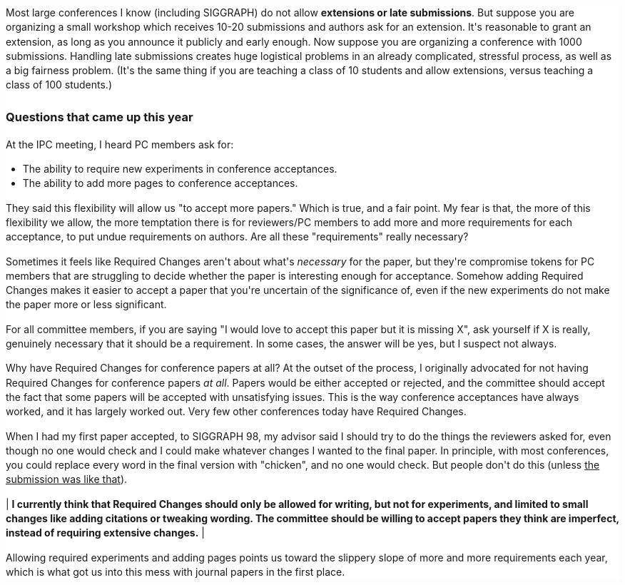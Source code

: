 Most large conferences I know (including SIGGRAPH) do not allow **extensions or late submissions**. But suppose you are organizing a small workshop which receives 10-20 submissions and authors ask for an extension. It's reasonable to grant an extension, as long as you announce it publicly and early enough.  Now suppose you are organizing a conference with 1000 submissions.  Handling late submissions creates huge logistical problems in an already complicated, stressful process, as well as a big fairness problem. (It's the same thing if you are teaching a class of 10 students and allow extensions, versus teaching a class of 100 students.)



### Questions that came up this year

At the IPC meeting, I heard PC members ask for:
* The ability to require new experiments in conference acceptances.
* The ability to add more pages to conference acceptances.

They said this flexibility will allow us "to accept more papers." Which is true, and a fair point.  My fear is that, the more of this flexibility we allow, the more temptation there is for reviewers/PC members to add more and more requirements for each acceptance, to put undue requirements on authors. Are all these "requirements" really necessary?  

Sometimes it feels like Required Changes aren't about what's _necessary_ for the paper, but they're compromise tokens for PC members that are struggling to decide whether the paper is interesting enough for acceptance. Somehow adding Required Changes makes it easier to accept a paper that you're uncertain of the significance of, even if the new experiments do not  make the paper more or less significant.

For all committee members, if you are saying "I would love to accept this paper but it is missing X", ask yourself if X is really, genuinely necessary that it should be a requirement. In some cases, the answer will be yes, but I suspect not always.

Why have Required Changes for conference papers at all?
At the outset of the process, I originally advocated for not having Required Changes  for conference papers _at all_. Papers would be either accepted or rejected, and the committee should accept the fact that some papers will be accepted with unsatisfying issues. This is the way conference acceptances have always worked, and it has largely worked out. Very few other conferences today have Required Changes.  

When I had my first paper accepted, to SIGGRAPH 98, my advisor said I should try to do the things the reviewers asked for, even though no one would check and I could make whatever changes I wanted to the final paper. In principle, with most conferences, you could replace every word in the final version with "chicken", and no one would check. But people don't do this (unless [the submission was like that](https://isotropic.org/papers/chicken.pdf)).  

| **I currently think that Required Changes should only be allowed for writing, but not for experiments, and limited to small changes like adding citations or tweaking wording. The committee should be willing to accept papers they think are imperfect, instead of requiring extensive changes.** |

Allowing required experiments and adding pages points us toward the slippery slope of more and more requirements each year, which is what got us into this mess with journal papers in the first place.
